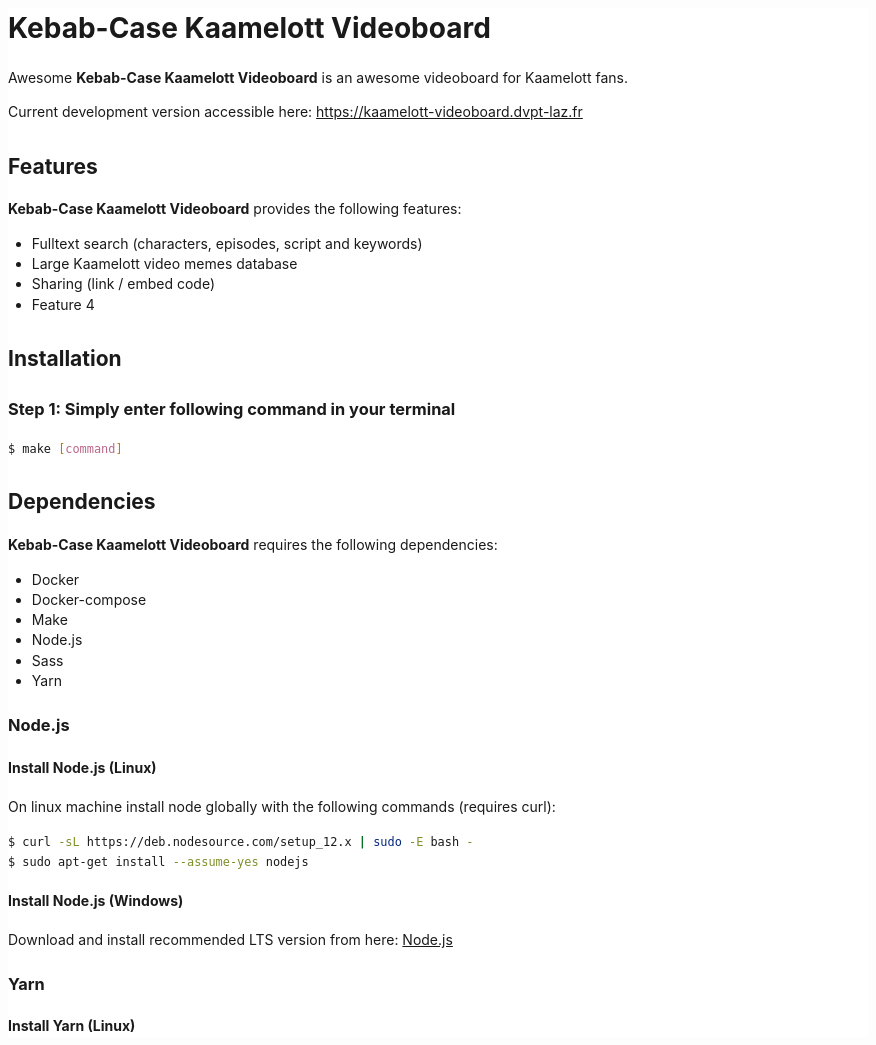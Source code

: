 Kebab-Case Kaamelott Videoboard
===============================

Awesome **Kebab-Case Kaamelott Videoboard** is an awesome videoboard for Kaamelott fans.

Current development version accessible here: https://kaamelott-videoboard.dvpt-laz.fr

Features
--------

**Kebab-Case Kaamelott Videoboard** provides the following features:

- Fulltext search (characters, episodes, script and keywords)
- Large Kaamelott video memes database
- Sharing (link / embed code)
- Feature 4

Installation
------------

### Step 1: Simply enter following command in your terminal

```bash
$ make [command]
```

Dependencies
------------

**Kebab-Case Kaamelott Videoboard** requires the following dependencies:

- Docker
- Docker-compose
- Make
- Node.js
- Sass
- Yarn

### Node.js

#### Install Node.js (Linux)

On linux machine install node globally with the following commands (requires curl):

```bash
$ curl -sL https://deb.nodesource.com/setup_12.x | sudo -E bash -
$ sudo apt-get install --assume-yes nodejs
```

#### Install Node.js (Windows)

Download and install recommended LTS version from here: [Node.js](https://nodejs.org/en)

### Yarn

#### Install Yarn (Linux)
